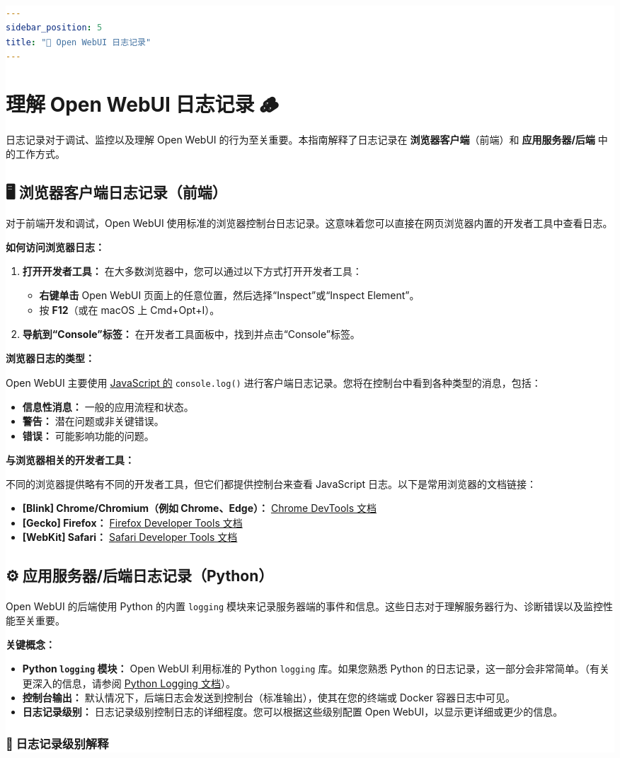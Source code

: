```yaml
---
sidebar_position: 5
title: "📜 Open WebUI 日志记录"
---
```


# 理解 Open WebUI 日志记录 🪵

日志记录对于调试、监控以及理解 Open WebUI 的行为至关重要。本指南解释了日志记录在 **浏览器客户端**（前端）和 **应用服务器/后端** 中的工作方式。

## 🖥️ 浏览器客户端日志记录（前端）

对于前端开发和调试，Open WebUI 使用标准的浏览器控制台日志记录。这意味着您可以直接在网页浏览器内置的开发者工具中查看日志。

**如何访问浏览器日志：**

1. **打开开发者工具：** 在大多数浏览器中，您可以通过以下方式打开开发者工具：
   - **右键单击** Open WebUI 页面上的任意位置，然后选择“Inspect”或“Inspect Element”。
   - 按 **F12**（或在 macOS 上 Cmd+Opt+I）。

2. **导航到“Console”标签：** 在开发者工具面板中，找到并点击“Console”标签。

**浏览器日志的类型：**

Open WebUI 主要使用 [JavaScript 的](https://developer.mozilla.org/en-US/docs/Web/API/console/log_static) `console.log()` 进行客户端日志记录。您将在控制台中看到各种类型的消息，包括：

- **信息性消息：** 一般的应用流程和状态。
- **警告：** 潜在问题或非关键错误。
- **错误：** 可能影响功能的问题。

**与浏览器相关的开发者工具：**

不同的浏览器提供略有不同的开发者工具，但它们都提供控制台来查看 JavaScript 日志。以下是常用浏览器的文档链接：

- **[Blink] Chrome/Chromium（例如 Chrome、Edge）：** [Chrome DevTools 文档](https://developer.chrome.com/docs/devtools/)
- **[Gecko] Firefox：** [Firefox Developer Tools 文档](https://firefox-source-docs.mozilla.org/devtools-user/)
- **[WebKit] Safari：** [Safari Developer Tools 文档](https://developer.apple.com/safari/tools/)

## ⚙️ 应用服务器/后端日志记录（Python）

Open WebUI 的后端使用 Python 的内置 `logging` 模块来记录服务器端的事件和信息。这些日志对于理解服务器行为、诊断错误以及监控性能至关重要。

**关键概念：**

- **Python `logging` 模块：** Open WebUI 利用标准的 Python `logging` 库。如果您熟悉 Python 的日志记录，这一部分会非常简单。（有关更深入的信息，请参阅 [Python Logging 文档](https://docs.python.org/3/howto/logging.html#logging-levels)）。
- **控制台输出：** 默认情况下，后端日志会发送到控制台（标准输出），使其在您的终端或 Docker 容器日志中可见。
- **日志记录级别：** 日志记录级别控制日志的详细程度。您可以根据这些级别配置 Open WebUI，以显示更详细或更少的信息。

### 🚦 日志记录级别解释
